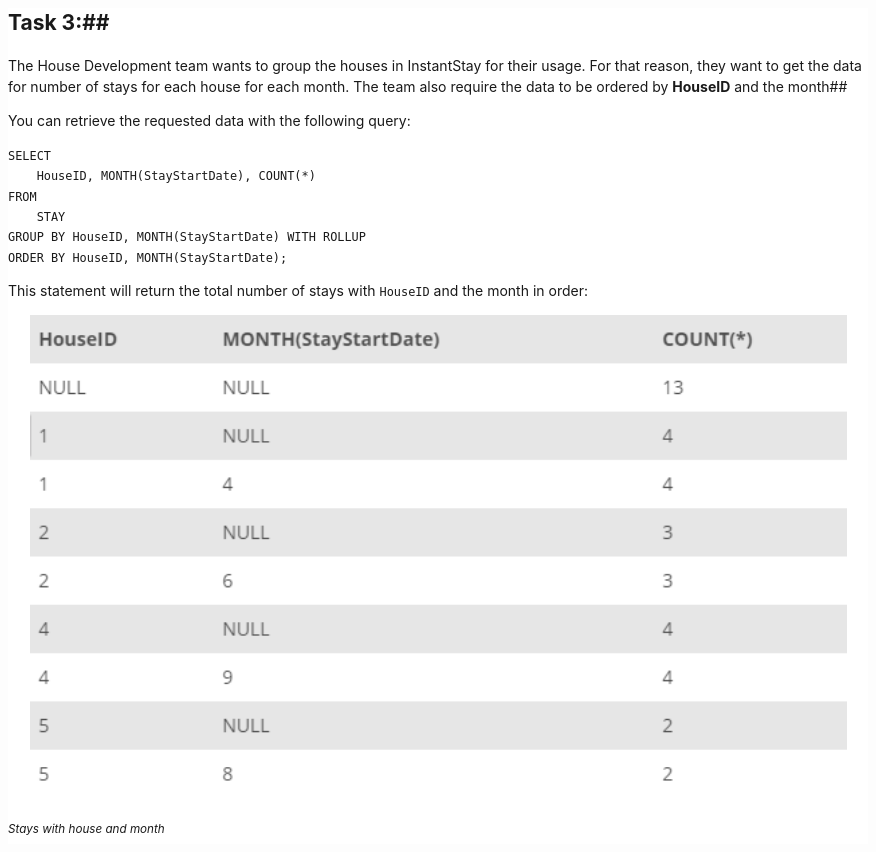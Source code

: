 ## Task 3:##
The House Development team wants to group the houses in InstantStay for their usage. For that reason, they want to get the data for number of stays for each house for each month. The team also require the data to be ordered by **HouseID** and the month##

You can retrieve the requested data with the following query:

```mysql
SELECT
    HouseID, MONTH(StayStartDate), COUNT(*)
FROM
    STAY
GROUP BY HouseID, MONTH(StayStartDate) WITH ROLLUP
ORDER BY HouseID, MONTH(StayStartDate);
```

This statement will return the total number of stays with `HouseID` and the month in order:

<p align='center'>
<img src='../assets/0QWmgoY7QbC3ODiC2x2F.png' width='95%' alt='Stays with house and month' />
</p>

<sup>_Stays with house and month_</sup>
